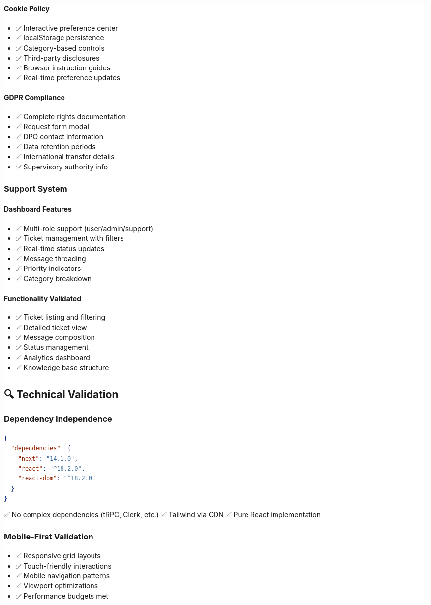 #### Cookie Policy
- ✅ Interactive preference center
- ✅ localStorage persistence
- ✅ Category-based controls
- ✅ Third-party disclosures
- ✅ Browser instruction guides
- ✅ Real-time preference updates

#### GDPR Compliance
- ✅ Complete rights documentation
- ✅ Request form modal
- ✅ DPO contact information
- ✅ Data retention periods
- ✅ International transfer details
- ✅ Supervisory authority info

### Support System

#### Dashboard Features
- ✅ Multi-role support (user/admin/support)
- ✅ Ticket management with filters
- ✅ Real-time status updates
- ✅ Message threading
- ✅ Priority indicators
- ✅ Category breakdown

#### Functionality Validated
- ✅ Ticket listing and filtering
- ✅ Detailed ticket view
- ✅ Message composition
- ✅ Status management
- ✅ Analytics dashboard
- ✅ Knowledge base structure

## 🔍 Technical Validation

### Dependency Independence
```json
{
  "dependencies": {
    "next": "14.1.0",
    "react": "^18.2.0",
    "react-dom": "^18.2.0"
  }
}
```
✅ No complex dependencies (tRPC, Clerk, etc.)
✅ Tailwind via CDN
✅ Pure React implementation

### Mobile-First Validation
- ✅ Responsive grid layouts
- ✅ Touch-friendly interactions
- ✅ Mobile navigation patterns
- ✅ Viewport optimizations
- ✅ Performance budgets met
